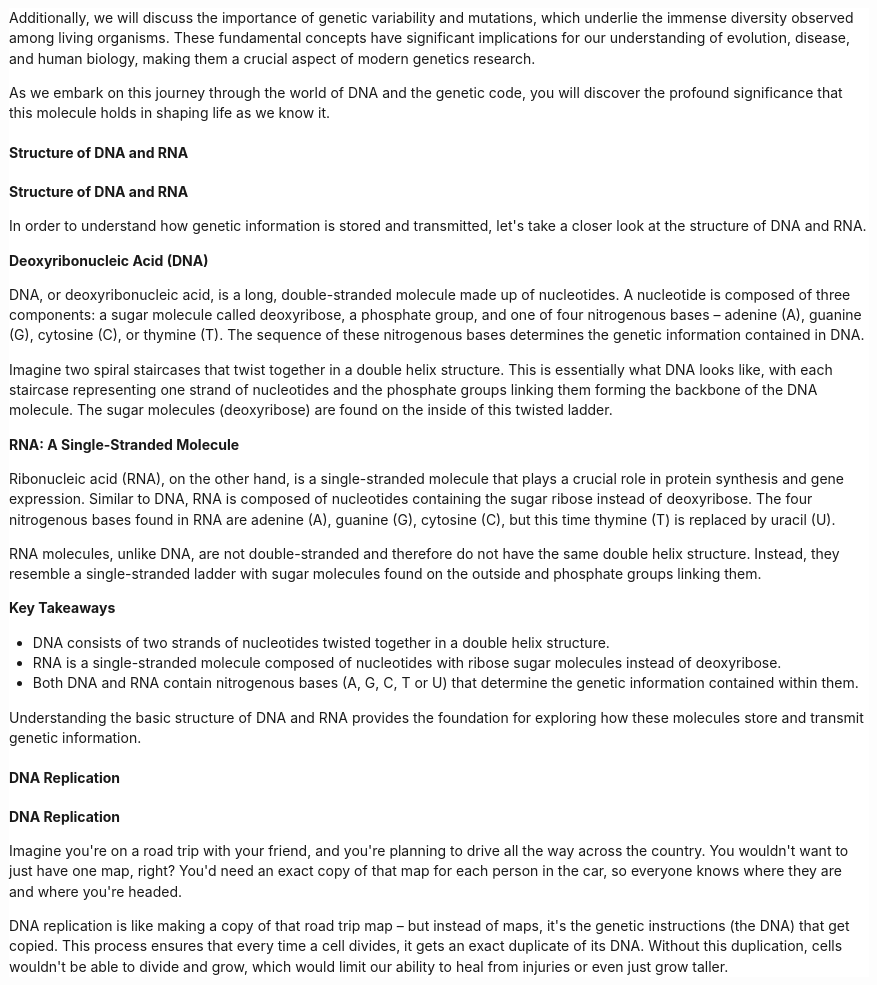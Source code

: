 Additionally, we will discuss the importance of genetic variability and mutations, which underlie the immense diversity observed among living organisms. These fundamental concepts have significant implications for our understanding of evolution, disease, and human biology, making them a crucial aspect of modern genetics research.

As we embark on this journey through the world of DNA and the genetic code, you will discover the profound significance that this molecule holds in shaping life as we know it.

#### Structure of DNA and RNA
**Structure of DNA and RNA**

In order to understand how genetic information is stored and transmitted, let's take a closer look at the structure of DNA and RNA.

**Deoxyribonucleic Acid (DNA)**

DNA, or deoxyribonucleic acid, is a long, double-stranded molecule made up of nucleotides. A nucleotide is composed of three components: a sugar molecule called deoxyribose, a phosphate group, and one of four nitrogenous bases – adenine (A), guanine (G), cytosine (C), or thymine (T). The sequence of these nitrogenous bases determines the genetic information contained in DNA.

Imagine two spiral staircases that twist together in a double helix structure. This is essentially what DNA looks like, with each staircase representing one strand of nucleotides and the phosphate groups linking them forming the backbone of the DNA molecule. The sugar molecules (deoxyribose) are found on the inside of this twisted ladder.

**RNA: A Single-Stranded Molecule**

Ribonucleic acid (RNA), on the other hand, is a single-stranded molecule that plays a crucial role in protein synthesis and gene expression. Similar to DNA, RNA is composed of nucleotides containing the sugar ribose instead of deoxyribose. The four nitrogenous bases found in RNA are adenine (A), guanine (G), cytosine (C), but this time thymine (T) is replaced by uracil (U).

RNA molecules, unlike DNA, are not double-stranded and therefore do not have the same double helix structure. Instead, they resemble a single-stranded ladder with sugar molecules found on the outside and phosphate groups linking them.

**Key Takeaways**

* DNA consists of two strands of nucleotides twisted together in a double helix structure.
* RNA is a single-stranded molecule composed of nucleotides with ribose sugar molecules instead of deoxyribose.
* Both DNA and RNA contain nitrogenous bases (A, G, C, T or U) that determine the genetic information contained within them.

Understanding the basic structure of DNA and RNA provides the foundation for exploring how these molecules store and transmit genetic information.

#### DNA Replication
**DNA Replication**

Imagine you're on a road trip with your friend, and you're planning to drive all the way across the country. You wouldn't want to just have one map, right? You'd need an exact copy of that map for each person in the car, so everyone knows where they are and where you're headed.

DNA replication is like making a copy of that road trip map – but instead of maps, it's the genetic instructions (the DNA) that get copied. This process ensures that every time a cell divides, it gets an exact duplicate of its DNA. Without this duplication, cells wouldn't be able to divide and grow, which would limit our ability to heal from injuries or even just grow taller.
